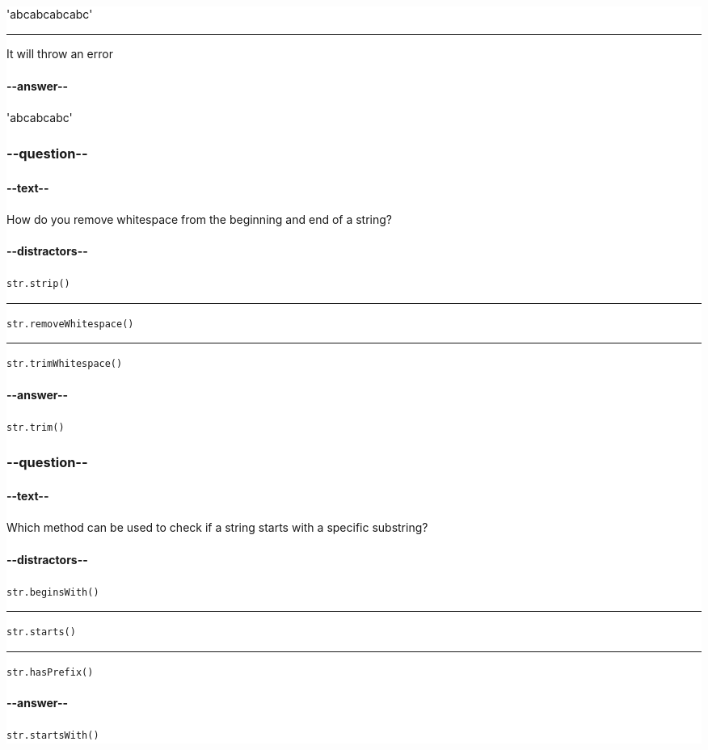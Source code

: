 'abcabcabcabc'

---

It will throw an error

#### --answer--

'abcabcabc'

### --question--

#### --text--

How do you remove whitespace from the beginning and end of a string?

#### --distractors--

`str.strip()`

---

`str.removeWhitespace()`

---

`str.trimWhitespace()`

#### --answer--

`str.trim()`

### --question--

#### --text--

Which method can be used to check if a string starts with a specific substring?

#### --distractors--

`str.beginsWith()`

---

`str.starts()`

---

`str.hasPrefix()`

#### --answer--

`str.startsWith()`

